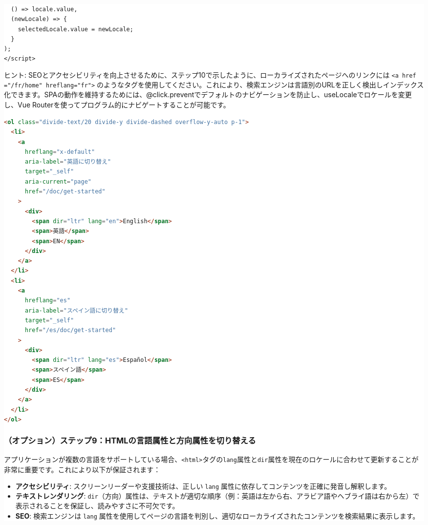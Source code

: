```vue fileName="src/components/LocaleSwitcher.vue"
  () => locale.value,
  (newLocale) => {
    selectedLocale.value = newLocale;
  }
);
</script>
```

ヒント: SEOとアクセシビリティを向上させるために、ステップ10で示したように、ローカライズされたページへのリンクには `<a href="/fr/home" hreflang="fr">` のようなタグを使用してください。これにより、検索エンジンは言語別のURLを正しく検出しインデックス化できます。SPAの動作を維持するためには、@click.preventでデフォルトのナビゲーションを防止し、useLocaleでロケールを変更し、Vue Routerを使ってプログラム的にナビゲートすることが可能です。

```html
<ol class="divide-text/20 divide-y divide-dashed overflow-y-auto p-1">
  <li>
    <a
      hreflang="x-default"
      aria-label="英語に切り替え"
      target="_self"
      aria-current="page"
      href="/doc/get-started"
    >
      <div>
        <span dir="ltr" lang="en">English</span>
        <span>英語</span>
        <span>EN</span>
      </div>
    </a>
  </li>
  <li>
    <a
      hreflang="es"
      aria-label="スペイン語に切り替え"
      target="_self"
      href="/es/doc/get-started"
    >
      <div>
        <span dir="ltr" lang="es">Español</span>
        <span>スペイン語</span>
        <span>ES</span>
      </div>
    </a>
  </li>
</ol>
```

### （オプション）ステップ9：HTMLの言語属性と方向属性を切り替える

アプリケーションが複数の言語をサポートしている場合、`<html>`タグの`lang`属性と`dir`属性を現在のロケールに合わせて更新することが非常に重要です。これにより以下が保証されます：

- **アクセシビリティ**: スクリーンリーダーや支援技術は、正しい `lang` 属性に依存してコンテンツを正確に発音し解釈します。
- **テキストレンダリング**: `dir`（方向）属性は、テキストが適切な順序（例：英語は左から右、アラビア語やヘブライ語は右から左）で表示されることを保証し、読みやすさに不可欠です。
- **SEO**: 検索エンジンは `lang` 属性を使用してページの言語を判別し、適切なローカライズされたコンテンツを検索結果に表示します。

